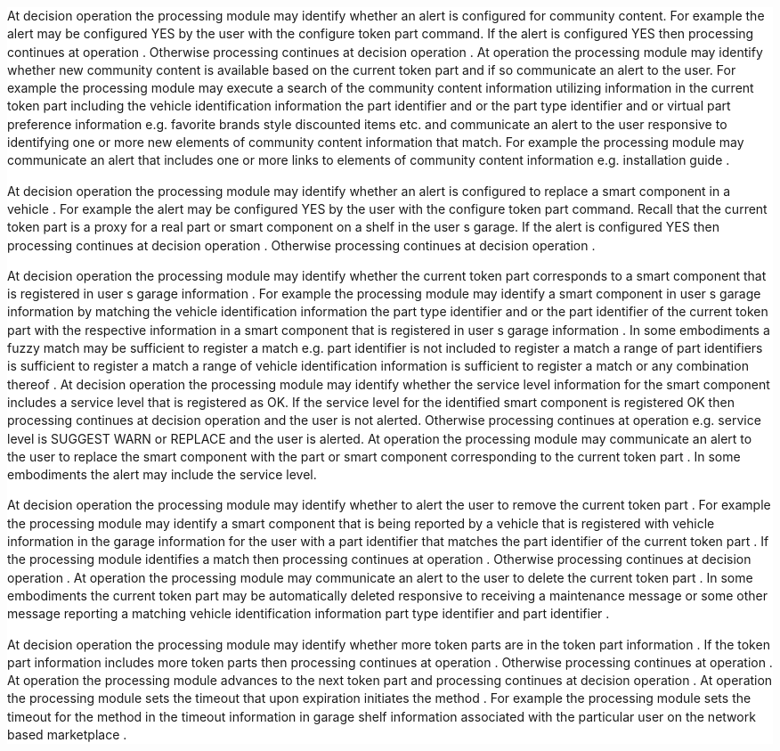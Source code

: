 At decision operation the processing module may identify whether an alert is configured for community content. For example the alert may be configured YES by the user with the configure token part command. If the alert is configured YES then processing continues at operation . Otherwise processing continues at decision operation . At operation the processing module may identify whether new community content is available based on the current token part and if so communicate an alert to the user. For example the processing module may execute a search of the community content information utilizing information in the current token part including the vehicle identification information the part identifier and or the part type identifier and or virtual part preference information e.g. favorite brands style discounted items etc. and communicate an alert to the user responsive to identifying one or more new elements of community content information that match. For example the processing module may communicate an alert that includes one or more links to elements of community content information e.g. installation guide .

At decision operation the processing module may identify whether an alert is configured to replace a smart component in a vehicle . For example the alert may be configured YES by the user with the configure token part command. Recall that the current token part is a proxy for a real part or smart component on a shelf in the user s garage. If the alert is configured YES then processing continues at decision operation . Otherwise processing continues at decision operation .

At decision operation the processing module may identify whether the current token part corresponds to a smart component that is registered in user s garage information . For example the processing module may identify a smart component in user s garage information by matching the vehicle identification information the part type identifier and or the part identifier of the current token part with the respective information in a smart component that is registered in user s garage information . In some embodiments a fuzzy match may be sufficient to register a match e.g. part identifier is not included to register a match a range of part identifiers is sufficient to register a match a range of vehicle identification information is sufficient to register a match or any combination thereof . At decision operation the processing module may identify whether the service level information for the smart component includes a service level that is registered as OK. If the service level for the identified smart component is registered OK then processing continues at decision operation and the user is not alerted. Otherwise processing continues at operation e.g. service level is SUGGEST WARN or REPLACE and the user is alerted. At operation the processing module may communicate an alert to the user to replace the smart component with the part or smart component corresponding to the current token part . In some embodiments the alert may include the service level.

At decision operation the processing module may identify whether to alert the user to remove the current token part . For example the processing module may identify a smart component that is being reported by a vehicle that is registered with vehicle information in the garage information for the user with a part identifier that matches the part identifier of the current token part . If the processing module identifies a match then processing continues at operation . Otherwise processing continues at decision operation . At operation the processing module may communicate an alert to the user to delete the current token part . In some embodiments the current token part may be automatically deleted responsive to receiving a maintenance message or some other message reporting a matching vehicle identification information part type identifier and part identifier .

At decision operation the processing module may identify whether more token parts are in the token part information . If the token part information includes more token parts then processing continues at operation . Otherwise processing continues at operation . At operation the processing module advances to the next token part and processing continues at decision operation . At operation the processing module sets the timeout that upon expiration initiates the method . For example the processing module sets the timeout for the method in the timeout information in garage shelf information associated with the particular user on the network based marketplace .

